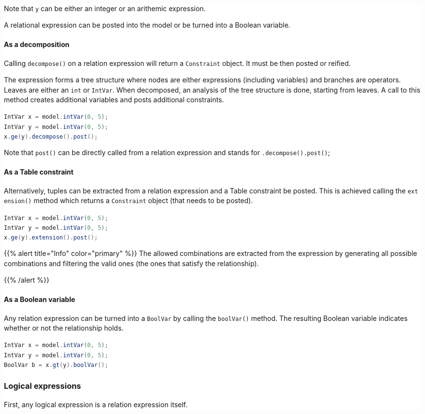 Note that `y` can be either an integer or an arithemic expression.

A relational expression can be posted into the model or be turned into a Boolean variable.

#### As a decomposition

Calling `decompose()` on a relation expression will return a `Constraint` object. It must be then posted or reified.

The expression forms a tree structure where nodes are either expressions (including variables) and branches are operators.
Leaves are either an `int` or `IntVar`.
When decomposed, an analysis of the tree structure is done, starting from leaves. 
A call to this method creates additional variables and posts additional constraints.

```java
IntVar x = model.intVar(0, 5);
IntVar y = model.intVar(0, 5);
x.ge(y).decompose().post();
```
Note that `post()` can be directly called from a relation expression and stands for `.decompose().post()`;

#### As a Table constraint

Alternatively, tuples can be extracted from a relation expression and a Table constraint be posted.
This is achieved calling the `extension()` method which returns a `Constraint` object (that needs to be posted).

```java
IntVar x = model.intVar(0, 5);
IntVar y = model.intVar(0, 5);
x.ge(y).extension().post();
```

{{% alert title="Info" color="primary" %}}
The allowed combinations are extracted from the expression by generating all possible combinations and filtering the valid ones (the ones that satisfy the relationship).

{{% /alert %}}


#### As a Boolean variable

Any relation expression can be turned into a `BoolVar` by calling the `boolVar()` method.
The resulting Boolean variable indicates whether or not the relationship holds.

```java
IntVar x = model.intVar(0, 5);
IntVar y = model.intVar(0, 5);
BoolVar b = x.gt(y).boolVar();
```


### Logical expressions

First, any logical expression is a relation expression itself.
